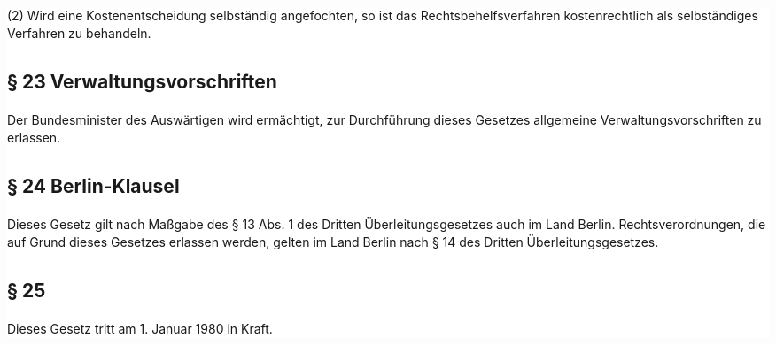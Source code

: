 (2) Wird eine Kostenentscheidung selbständig angefochten, so ist das
Rechtsbehelfsverfahren kostenrechtlich als selbständiges Verfahren zu
behandeln.

## § 23 Verwaltungsvorschriften

Der Bundesminister des Auswärtigen wird ermächtigt, zur Durchführung
dieses Gesetzes allgemeine Verwaltungsvorschriften zu erlassen.

## § 24 Berlin-Klausel

Dieses Gesetz gilt nach Maßgabe des § 13 Abs. 1 des Dritten
Überleitungsgesetzes auch im Land Berlin. Rechtsverordnungen, die auf
Grund dieses Gesetzes erlassen werden, gelten im Land Berlin nach § 14
des Dritten Überleitungsgesetzes.

## § 25

Dieses Gesetz tritt am 1. Januar 1980 in Kraft.


